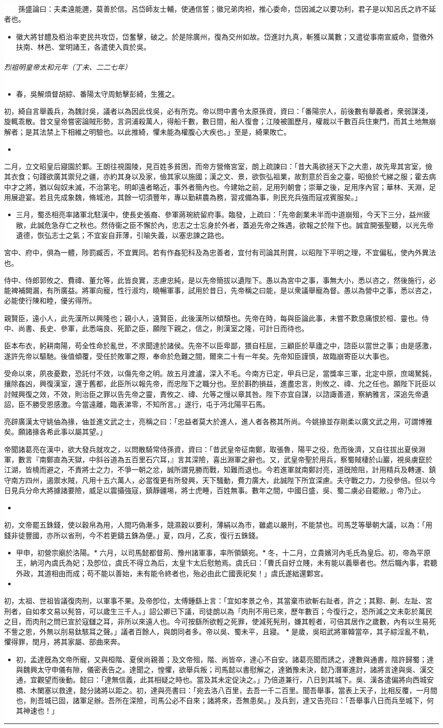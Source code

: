 　　孫盛論曰：夫柔遠能邇，莫善於信。呂岱師友士輔，使通信誓；徽兄弟肉袒，推心委命，岱因滅之以要功利，君子是以知呂氏之祚不延者也。

*   徽大將甘醴及栢治率吏民共攻岱，岱奮擊，破之。於是除廣州，復為交州如故。岱進討九真，斬獲以萬數；又遣從事南宣威命，暨徼外扶南、林邑、堂明諸王，各遣使入貢於吳。

###### 烈祖明皇帝太和元年（丁未、二二七年）

*   春，吳解煩督胡綜、番陽太守周魴擊彭綺，生獲之。

初，綺自言舉義兵，為魏討吳，議者以為因此伐吳，必有所克。帝以問中書令太原孫資，資曰：「番陽宗人，前後數有舉義者，衆弱謀淺，旋輒乖散。昔文皇帝嘗密論賊形勢，言洞浦殺萬人，得船千數，數日間，船人復會；江陵被圍歷月，權裁以千數百兵住東門，而其土地無崩解者；是其法禁上下相維之明驗也。以此推綺，懼未能為權腹心大疾也。」至是，綺果敗亡。

*
二月，立文昭皇后寢園於鄴。王朗往視園陵，見百姓多貧困，而帝方營脩宮室，朗上疏諫曰：「昔大禹欲拯天下之大患，故先卑其宮室，儉其衣食；句踐欲廣其禦兒之疆，亦約其身以及家，儉其家以施國；漢之文、景，欲恢弘祖業，故割意於百金之臺，昭儉於弋綈之服；霍去病中才之將，猶以匈奴未滅，不治第宅。明卹遠者略近，事外者簡內也。今建始之前，足用列朝會；崇華之後，足用序內官；華林、天淵，足用展遊宴。若且先成象魏，脩城池，其餘一切須豐年，專以勤耕農為務，習戎備為事，則民充兵強而寇戎賓服矣。」
*   三月，蜀丞相亮率諸軍北駐漢中，使長史張裔、參軍蔣琬統留府事。臨發，上疏曰：「先帝創業未半而中道崩殂，今天下三分，益州疲敝，此誠危急存亡之秋也。然侍衞之臣不懈於內，忠志之士忘身於外者，蓋追先帝之殊遇，欲報之於陛下也。誠宜開張聖聽，以光先帝遺德，恢弘志士之氣；不宜妄自菲薄，引喻失義，以塞忠諫之路也。

宮中、府中，俱為一體，陟罰臧否，不宜異同。若有作姦犯科及為忠善者，宜付有司論其刑賞，以昭陛下平明之理，不宜偏私，使內外異法也。

侍中、侍郎郭攸之、費禕、董允等，此皆良實，志慮忠純，是以先帝簡拔以遺陛下。愚以為宮中之事，事無大小，悉以咨之，然後施行，必能裨補闕漏，有所廣益。將軍向寵，性行淑均，曉暢軍事，試用於昔日，先帝稱之曰能，是以衆議舉寵為督。愚以為營中之事，悉以咨之，必能使行陳和睦，優劣得所。

親賢臣，遠小人，此先漢所以興隆也；親小人，遠賢臣，此後漢所以傾頹也。先帝在時，每與臣論此事，未嘗不歎息痛恨於桓、靈也。侍中、尚書、長史、參軍，此悉端良、死節之臣，願陛下親之，信之，則漢室之隆，可計日而待也。

臣本布衣，躬耕南陽，苟全性命於亂世，不求聞達於諸侯。先帝不以臣卑鄙，猥自枉屈，三顧臣於草廬之中，諮臣以當世之事；由是感激，遂許先帝以驅馳。後值傾覆，受任於敗軍之際，奉命於危難之間，爾來二十有一年矣。先帝知臣謹慎，故臨崩寄臣以大事也。

受命以來，夙夜憂歎，恐託付不效，以傷先帝之明。故五月渡瀘，深入不毛。今南方已定，甲兵已足，當獎率三軍，北定中原，庶竭駑鈍，攘除姦凶，興復漢室，還于舊都，此臣所以報先帝，而忠陛下之職分也。至於斟酌損益，進盡忠言，則攸之、禕、允之任也。願陛下託臣以討賊興復之效，不效，則治臣之罪以告先帝之靈，責攸之、禕、允等之慢以章其咎。陛下亦宜自謀，以諮諏善道，察納雅言，深追先帝遺詔，臣不勝受恩感激。今當遠離，臨表涕零，不知所言。」遂行，屯于沔北陽平石馬。

亮辟廣漢太守姚伷為掾，伷並進文武之士，亮稱之曰：「忠益者莫大於進人，進人者各務其所尚。今姚掾並存剛柔以廣文武之用，可謂博雅矣。願諸掾各希此事以屬其望。」

帝聞諸葛亮在漢中，欲大發兵就攻之，以問散騎常侍孫資，資曰：「昔武皇帝征南鄭，取張魯，陽平之役，危而後濟，又自往拔出夏侯淵軍，數言『南鄭直為天獄，中斜谷道為五百里石穴耳，』言其深險，喜出淵軍之辭也。又，武皇帝聖於用兵，察蜀賊棲於山巖，視吳虜竄於江湖，皆橈而避之，不責將士之力，不爭一朝之忿，誠所謂見勝而戰，知難而退也。今若進軍就南鄭討亮，道旣險阻，計用精兵及轉運、鎮守南方四州，遏禦水賊，凡用十五六萬人，必當復更有所發興，天下騷動，費力廣大，此誠陛下所宜深慮。夫守戰之力，力役參倍。但以今日見兵分命大將據諸要險，威足以震攝強寇，鎮靜疆埸，將士虎睡，百姓無事。數年之間，中國日盛，吳、蜀二虜必自罷敝。」帝乃止。

*
初，文帝罷五銖錢，使以穀帛為用，人間巧偽漸多，競濕穀以要利，薄絹以為市，雖處以嚴刑，不能禁也。司馬芝等舉朝大議，以為：「用錢非徒豐國，亦所以省刑，今不若更鑄五銖為便。」夏，四月，乙亥，復行五銖錢。
*   甲申，初營宗廟於洛陽。*       六月，以司馬懿都督荊、豫州諸軍事，率所領鎮宛。*
冬，十二月，立貴嬪河內毛氏為皇后。初，帝為平原王，納河內虞氏為妃；及卽位，虞氏不得立為后，太皇卞太后慰勉焉。虞氏曰：「曹氏自好立賤，未有能以義舉者也。然后職內事，君聽外政，其道相由而成；苟不能以善始，未有能令終者也，殆必由此亡國喪祀矣！」虞氏遂絀還鄴宮。
*
初，太祖、世祖皆議復肉刑，以軍事不果。及帝卽位，太傅鍾繇上言：「宜如孝景之令，其當棄市欲斬右趾者，許之；其黥、劓、左趾、宮刑者，自如孝文易以髡笞，可以歲生三千人。」詔公卿已下議，司徒朗以為「肉刑不用已來，歷年數百；今復行之，恐所減之文未彰於萬民之目，而肉刑之問已宣於寇讎之耳，非所以來遠人也。今可按繇所欲輕之死罪，使減死髡刑，嫌其輕者，可倍其居作之歲數，內有以生易死不訾之恩，外無以刖易鈦駭耳之聲。」議者百餘人，與朗同者多。帝以吳、蜀未平，且寢。
*
是歲，吳昭武將軍韓當卒，其子綜淫亂不軌，懼得罪，閏月，將其家屬、部曲來奔。
*   初，孟達旣為文帝所寵，又與桓階、夏侯尚親善；及文帝殂，階、尚皆卒，達心不自安。諸葛亮聞而誘之，達數與通書，陰許歸蜀；達與魏興太守申儀有隙，儀密表告之。達聞之，惶懼，欲舉兵叛；司馬懿以書慰解之，達猶豫未決，懿乃潛軍進討，諸將言達與吳、漢交通，宜觀望而後動。懿曰：「達無信義，此其相疑之時也。當及其未定促決之。」乃倍道兼行，八日到其城下。吳、漢各遣偏將向西城安橋、木闌塞以救達，懿分諸將以距之。初，達與亮書曰：「宛去洛八百里，去吾一千二百里。聞吾舉事，當表上天子，比相反覆，一月間也，則吾城已固，諸軍足辦。吾所在深險，司馬公必不自來；諸將來，吾無患矣。」及兵到，達又告亮曰：「吾舉事八日而兵至城下，何其神速也！」

* * *


